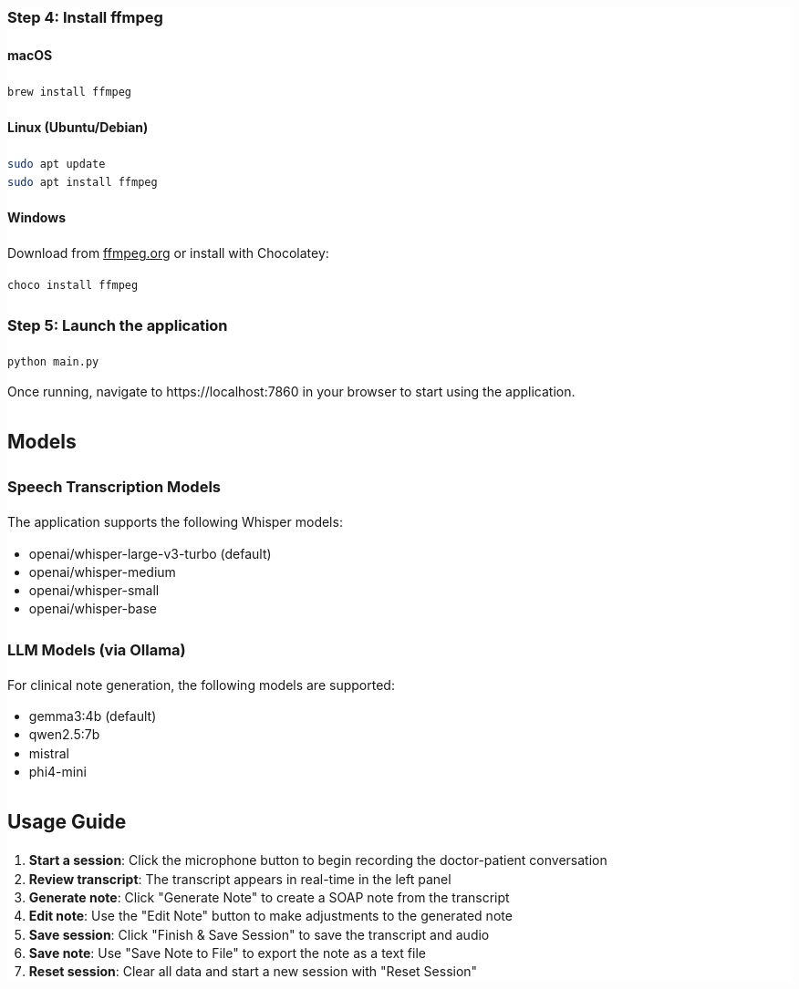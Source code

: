 ### Step 4: Install ffmpeg

#### macOS

```bash
brew install ffmpeg
```

#### Linux (Ubuntu/Debian)

```bash
sudo apt update
sudo apt install ffmpeg
```

#### Windows

Download from [ffmpeg.org](https://ffmpeg.org/download.html) or install with Chocolatey:

```
choco install ffmpeg
```

### Step 5: Launch the application

```bash
python main.py
```

Once running, navigate to https://localhost:7860 in your browser to start using the application.

## Models

### Speech Transcription Models

The application supports the following Whisper models:

- openai/whisper-large-v3-turbo (default)
- openai/whisper-medium
- openai/whisper-small
- openai/whisper-base

### LLM Models (via Ollama)

For clinical note generation, the following models are supported:

- gemma3:4b (default)
- qwen2.5:7b
- mistral
- phi4-mini

## Usage Guide

1. **Start a session**: Click the microphone button to begin recording the doctor-patient conversation
2. **Review transcript**: The transcript appears in real-time in the left panel
3. **Generate note**: Click "Generate Note" to create a SOAP note from the transcript
4. **Edit note**: Use the "Edit Note" button to make adjustments to the generated note
5. **Save session**: Click "Finish & Save Session" to save the transcript and audio
6. **Save note**: Use "Save Note to File" to export the note as a text file
7. **Reset session**: Clear all data and start a new session with "Reset Session"
